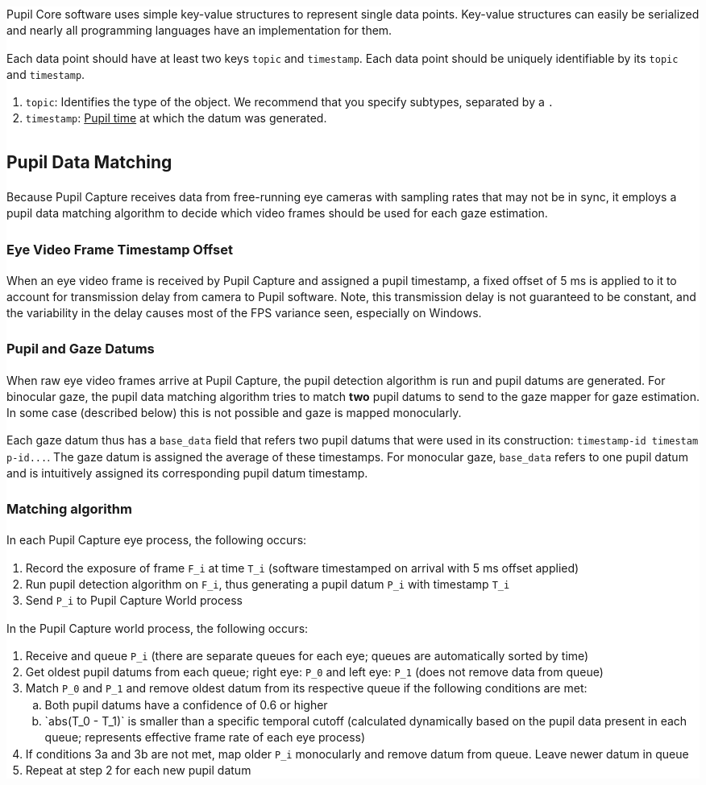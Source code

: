 Pupil Core software uses simple key-value structures to represent single data points.
Key-value structures can easily be serialized and nearly all programming languages have
an implementation for them.

Each data point should have at least two keys `topic` and `timestamp`. Each data point should be uniquely identifiable by its `topic` and `timestamp`.

1. `topic`: Identifies the type of the object. We recommend that you specify subtypes,
separated by a `.`
2. `timestamp`: [Pupil time](/core/terminology/#pupil-time) at which the datum was generated.

## Pupil Data Matching
Because Pupil Capture receives data from free-running eye cameras with sampling rates that may not be in sync, it employs 
a pupil data matching algorithm to decide which video frames should be used for each gaze estimation.

### Eye Video Frame Timestamp Offset
When an eye video frame is received by Pupil Capture and assigned a pupil timestamp, a fixed offset of 5 ms is applied to
it to account for transmission delay from camera to Pupil software. Note, this transmission delay is not guaranteed 
to be constant, and the variability in the delay causes most of the FPS variance seen, especially on Windows.

### Pupil and Gaze Datums
When raw eye video frames arrive at Pupil Capture, the pupil detection algorithm is run and pupil datums are generated. 
For binocular gaze, the pupil data matching algorithm tries to match **two** pupil datums to send to the gaze 
mapper for gaze estimation. In some case (described below) this is not possible and gaze is mapped monocularly. 

Each gaze datum thus has a `base_data` field that refers two pupil datums that were used in its construction: 
`timestamp-id timestamp-id...`. The gaze datum is assigned the average of these timestamps. For monocular gaze, 
`base_data` refers to one pupil datum and is intuitively assigned its corresponding pupil datum timestamp.

### Matching algorithm
In each Pupil Capture eye process, the following occurs:
1. Record the exposure of frame `F_i` at time `T_i` (software timestamped on arrival with 5 ms offset applied)
2. Run pupil detection algorithm on `F_i`, thus generating a pupil datum `P_i` with timestamp `T_i`
3. Send `P_i` to Pupil Capture World process

In the Pupil Capture world process, the following occurs:
1. Receive and queue `P_i` (there are separate queues for each eye; queues are automatically sorted by time)
2. Get oldest pupil datums from each queue; right eye: `P_0` and left eye: `P_1` (does not remove data from queue)
3. Match `P_0` and `P_1` and remove oldest datum from its respective queue if the following conditions are met:
   <ol type="a">
   <li>Both pupil datums have a confidence of 0.6 or higher </li>
   <li>`abs(T_0 - T_1)` is smaller than a specific temporal cutoff (calculated dynamically based on the pupil data present 
        in each queue; represents effective frame rate of each eye process)</li>
   </ol>
4. If conditions 3a and 3b are not met, map older `P_i` monocularly and remove datum from queue. Leave newer datum in 
   queue
5. Repeat at step 2 for each new pupil datum